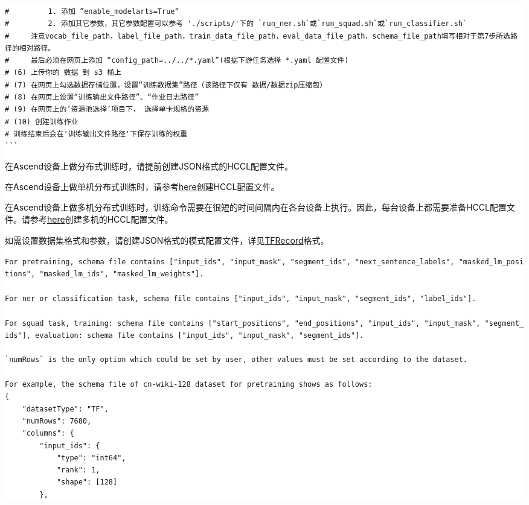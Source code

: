     #         1. 添加 ”enable_modelarts=True“
    #         2. 添加其它参数，其它参数配置可以参考 './scripts/'下的 `run_ner.sh`或`run_squad.sh`或`run_classifier.sh`
    #     注意vocab_file_path，label_file_path，train_data_file_path，eval_data_file_path，schema_file_path填写相对于第7步所选路径的相对路径。
    #     最后必须在网页上添加 “config_path=../../*.yaml”(根据下游任务选择 *.yaml 配置文件)
    # (6) 上传你的 数据 到 s3 桶上
    # (7) 在网页上勾选数据存储位置，设置“训练数据集”路径（该路径下仅有 数据/数据zip压缩包）
    # (8) 在网页上设置“训练输出文件路径”、“作业日志路径”
    # (9) 在网页上的’资源池选择‘项目下， 选择单卡规格的资源
    # (10) 创建训练作业
    # 训练结束后会在'训练输出文件路径'下保存训练的权重
    ```

在Ascend设备上做分布式训练时，请提前创建JSON格式的HCCL配置文件。

在Ascend设备上做单机分布式训练时，请参考[here](https://gitee.com/mindspore/mindspore/tree/master/config/hccl_single_machine_multi_rank.json)创建HCCL配置文件。

在Ascend设备上做多机分布式训练时，训练命令需要在很短的时间间隔内在各台设备上执行。因此，每台设备上都需要准备HCCL配置文件。请参考[here](https://gitee.com/mindspore/mindspore/tree/master/config/hccl_multi_machine_multi_rank.json)创建多机的HCCL配置文件。

如需设置数据集格式和参数，请创建JSON格式的模式配置文件，详见[TFRecord](https://www.mindspore.cn/docs/programming_guide/zh-CN/master/dataset_loading.html#tfrecord)格式。

```text
For pretraining, schema file contains ["input_ids", "input_mask", "segment_ids", "next_sentence_labels", "masked_lm_positions", "masked_lm_ids", "masked_lm_weights"].

For ner or classification task, schema file contains ["input_ids", "input_mask", "segment_ids", "label_ids"].

For squad task, training: schema file contains ["start_positions", "end_positions", "input_ids", "input_mask", "segment_ids"], evaluation: schema file contains ["input_ids", "input_mask", "segment_ids"].

`numRows` is the only option which could be set by user, other values must be set according to the dataset.

For example, the schema file of cn-wiki-128 dataset for pretraining shows as follows:
{
    "datasetType": "TF",
    "numRows": 7680,
    "columns": {
        "input_ids": {
            "type": "int64",
            "rank": 1,
            "shape": [128]
        },
```